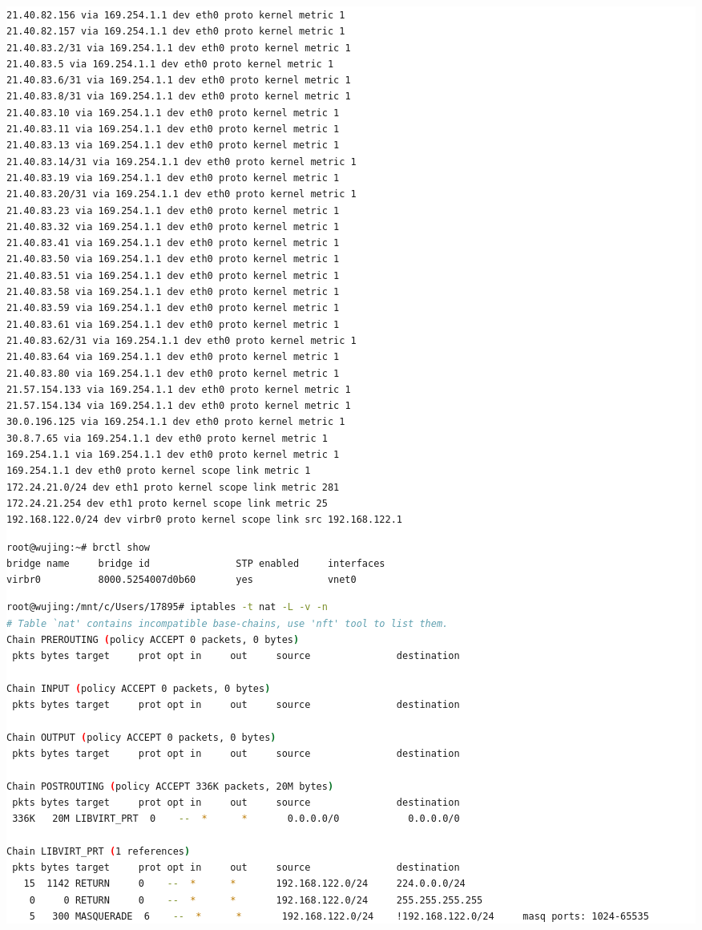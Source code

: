 ```bash
21.40.82.156 via 169.254.1.1 dev eth0 proto kernel metric 1
21.40.82.157 via 169.254.1.1 dev eth0 proto kernel metric 1
21.40.83.2/31 via 169.254.1.1 dev eth0 proto kernel metric 1
21.40.83.5 via 169.254.1.1 dev eth0 proto kernel metric 1
21.40.83.6/31 via 169.254.1.1 dev eth0 proto kernel metric 1
21.40.83.8/31 via 169.254.1.1 dev eth0 proto kernel metric 1
21.40.83.10 via 169.254.1.1 dev eth0 proto kernel metric 1
21.40.83.11 via 169.254.1.1 dev eth0 proto kernel metric 1
21.40.83.13 via 169.254.1.1 dev eth0 proto kernel metric 1
21.40.83.14/31 via 169.254.1.1 dev eth0 proto kernel metric 1
21.40.83.19 via 169.254.1.1 dev eth0 proto kernel metric 1
21.40.83.20/31 via 169.254.1.1 dev eth0 proto kernel metric 1
21.40.83.23 via 169.254.1.1 dev eth0 proto kernel metric 1
21.40.83.32 via 169.254.1.1 dev eth0 proto kernel metric 1
21.40.83.41 via 169.254.1.1 dev eth0 proto kernel metric 1
21.40.83.50 via 169.254.1.1 dev eth0 proto kernel metric 1
21.40.83.51 via 169.254.1.1 dev eth0 proto kernel metric 1
21.40.83.58 via 169.254.1.1 dev eth0 proto kernel metric 1
21.40.83.59 via 169.254.1.1 dev eth0 proto kernel metric 1
21.40.83.61 via 169.254.1.1 dev eth0 proto kernel metric 1
21.40.83.62/31 via 169.254.1.1 dev eth0 proto kernel metric 1
21.40.83.64 via 169.254.1.1 dev eth0 proto kernel metric 1
21.40.83.80 via 169.254.1.1 dev eth0 proto kernel metric 1
21.57.154.133 via 169.254.1.1 dev eth0 proto kernel metric 1
21.57.154.134 via 169.254.1.1 dev eth0 proto kernel metric 1
30.0.196.125 via 169.254.1.1 dev eth0 proto kernel metric 1
30.8.7.65 via 169.254.1.1 dev eth0 proto kernel metric 1
169.254.1.1 via 169.254.1.1 dev eth0 proto kernel metric 1
169.254.1.1 dev eth0 proto kernel scope link metric 1
172.24.21.0/24 dev eth1 proto kernel scope link metric 281
172.24.21.254 dev eth1 proto kernel scope link metric 25
192.168.122.0/24 dev virbr0 proto kernel scope link src 192.168.122.1
```

```bash
root@wujing:~# brctl show
bridge name     bridge id               STP enabled     interfaces
virbr0          8000.5254007d0b60       yes             vnet0
```

```bash
root@wujing:/mnt/c/Users/17895# iptables -t nat -L -v -n
# Table `nat' contains incompatible base-chains, use 'nft' tool to list them.
Chain PREROUTING (policy ACCEPT 0 packets, 0 bytes)
 pkts bytes target     prot opt in     out     source               destination

Chain INPUT (policy ACCEPT 0 packets, 0 bytes)
 pkts bytes target     prot opt in     out     source               destination

Chain OUTPUT (policy ACCEPT 0 packets, 0 bytes)
 pkts bytes target     prot opt in     out     source               destination
                                                                                                                                                                       Chain POSTROUTING (policy ACCEPT 336K packets, 20M bytes)
 pkts bytes target     prot opt in     out     source               destination
 336K   20M LIBVIRT_PRT  0    --  *      *       0.0.0.0/0            0.0.0.0/0

Chain LIBVIRT_PRT (1 references)
 pkts bytes target     prot opt in     out     source               destination
   15  1142 RETURN     0    --  *      *       192.168.122.0/24     224.0.0.0/24
    0     0 RETURN     0    --  *      *       192.168.122.0/24     255.255.255.255
    5   300 MASQUERADE  6    --  *      *       192.168.122.0/24    !192.168.122.0/24     masq ports: 1024-65535
```